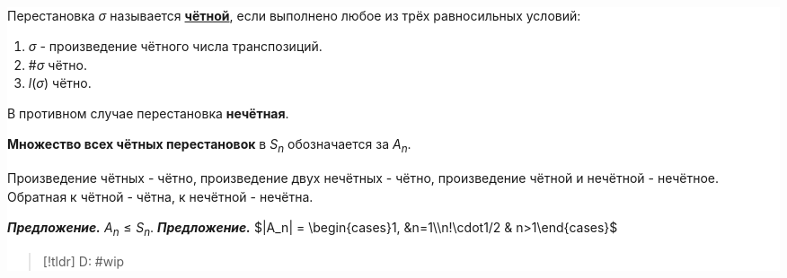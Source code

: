 Перестановка $\sigma$ называется <ins>**чётной**</ins>, если выполнено любое из трёх равносильных условий:
1. $\sigma$ - произведение чётного числа транспозиций.
2. $\#\sigma$ чётно.
3. $l(\sigma)$ чётно.

В противном случае перестановка **нечётная**.

**Множество всех чётных перестановок** в $S_n$ обозначается за $A_n$.

Произведение чётных - чётно, произведение двух нечётных - чётно, произведение чётной и нечётной - нечётное. Обратная к чётной - чётна, к нечётной - нечётна.

***Предложение.*** $A_n \le S_n$. 
***Предложение.*** $|A_n| = \begin{cases}1, &n=1\\n!\cdot1/2 & n>1\end{cases}$
>[!tldr] D:
>#wip
